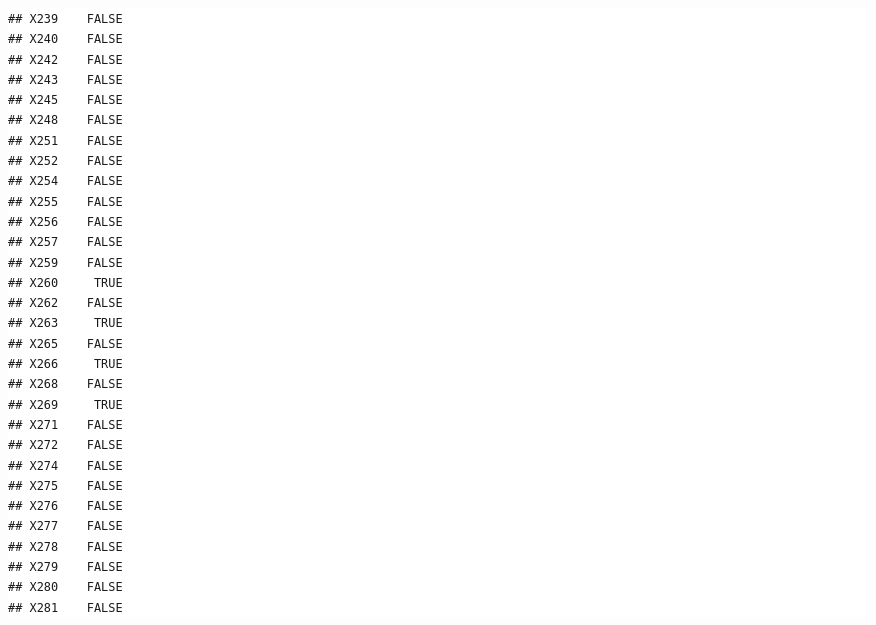     ## X239    FALSE
    ## X240    FALSE
    ## X242    FALSE
    ## X243    FALSE
    ## X245    FALSE
    ## X248    FALSE
    ## X251    FALSE
    ## X252    FALSE
    ## X254    FALSE
    ## X255    FALSE
    ## X256    FALSE
    ## X257    FALSE
    ## X259    FALSE
    ## X260     TRUE
    ## X262    FALSE
    ## X263     TRUE
    ## X265    FALSE
    ## X266     TRUE
    ## X268    FALSE
    ## X269     TRUE
    ## X271    FALSE
    ## X272    FALSE
    ## X274    FALSE
    ## X275    FALSE
    ## X276    FALSE
    ## X277    FALSE
    ## X278    FALSE
    ## X279    FALSE
    ## X280    FALSE
    ## X281    FALSE
